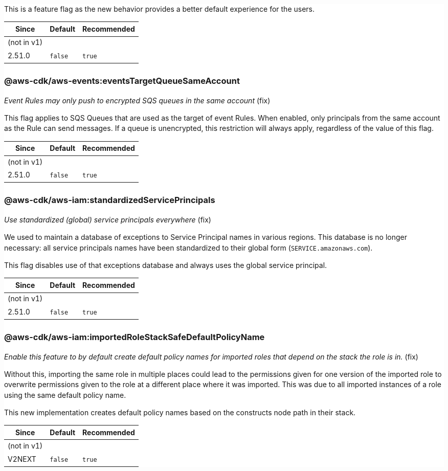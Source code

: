 This is a feature flag as the new behavior provides a better default experience for the users.


| Since | Default | Recommended |
| ----- | ----- | ----- |
| (not in v1) |  |  |
| 2.51.0 | `false` | `true` |


### @aws-cdk/aws-events:eventsTargetQueueSameAccount

*Event Rules may only push to encrypted SQS queues in the same account* (fix)

This flag applies to SQS Queues that are used as the target of event Rules. When enabled, only principals
from the same account as the Rule can send messages. If a queue is unencrypted, this restriction will
always apply, regardless of the value of this flag.


| Since | Default | Recommended |
| ----- | ----- | ----- |
| (not in v1) |  |  |
| 2.51.0 | `false` | `true` |


### @aws-cdk/aws-iam:standardizedServicePrincipals

*Use standardized (global) service principals everywhere* (fix)

We used to maintain a database of exceptions to Service Principal names in various regions. This database
is no longer necessary: all service principals names have been standardized to their global form (`SERVICE.amazonaws.com`).

This flag disables use of that exceptions database and always uses the global service principal.


| Since | Default | Recommended |
| ----- | ----- | ----- |
| (not in v1) |  |  |
| 2.51.0 | `false` | `true` |


### @aws-cdk/aws-iam:importedRoleStackSafeDefaultPolicyName

*Enable this feature to by default create default policy names for imported roles that depend on the stack the role is in.* (fix)

Without this, importing the same role in multiple places could lead to the permissions given for one version of the imported role
to overwrite permissions given to the role at a different place where it was imported. This was due to all imported instances
of a role using the same default policy name.

This new implementation creates default policy names based on the constructs node path in their stack.


| Since | Default | Recommended |
| ----- | ----- | ----- |
| (not in v1) |  |  |
| V2NEXT | `false` | `true` |



